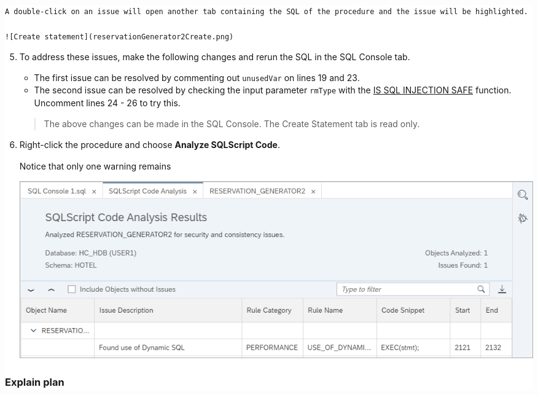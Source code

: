     A double-click on an issue will open another tab containing the SQL of the procedure and the issue will be highlighted.

    ![Create statement](reservationGenerator2Create.png)

5. To address these issues, make the following changes and rerun the SQL in the SQL Console tab.  
    * The first issue can be resolved by commenting out `unusedVar` on lines 19 and 23.  
    * The second issue can be resolved by checking the input parameter `rmType` with the [IS SQL INJECTION SAFE](https://help.sap.com/viewer/c1d3f60099654ecfb3fe36ac93c121bb/latest/en-US/4496cc5717e847feb7daa41516047df9.html) function.  Uncomment lines 24 - 26 to try this.

    >The above changes can be made in the SQL Console.  The Create Statement tab is read only.

6. Right-click the procedure and choose **Analyze SQLScript Code**.

    Notice that only one warning remains

    ![Analyze procedure](AnalyzeSQLScriptCode2.png)


### Explain plan

